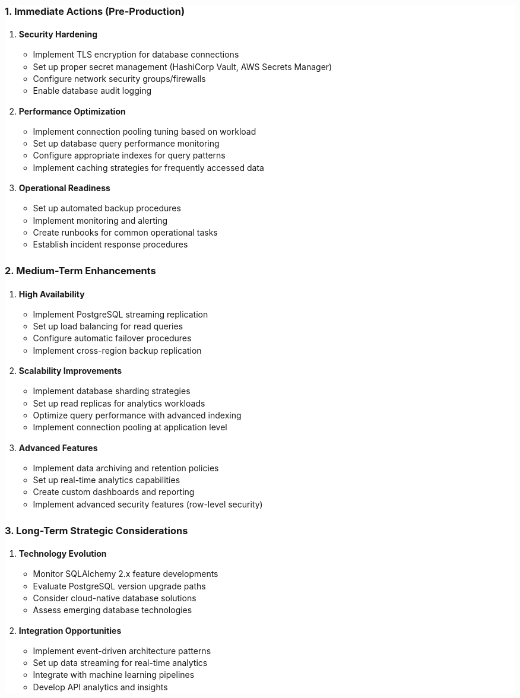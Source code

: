 ### 1. Immediate Actions (Pre-Production)

1. **Security Hardening**
   - Implement TLS encryption for database connections
   - Set up proper secret management (HashiCorp Vault, AWS Secrets Manager)
   - Configure network security groups/firewalls
   - Enable database audit logging

2. **Performance Optimization**
   - Implement connection pooling tuning based on workload
   - Set up database query performance monitoring
   - Configure appropriate indexes for query patterns
   - Implement caching strategies for frequently accessed data

3. **Operational Readiness**
   - Set up automated backup procedures
   - Implement monitoring and alerting
   - Create runbooks for common operational tasks
   - Establish incident response procedures

### 2. Medium-Term Enhancements

1. **High Availability**
   - Implement PostgreSQL streaming replication
   - Set up load balancing for read queries
   - Configure automatic failover procedures
   - Implement cross-region backup replication

2. **Scalability Improvements**
   - Implement database sharding strategies
   - Set up read replicas for analytics workloads
   - Optimize query performance with advanced indexing
   - Implement connection pooling at application level

3. **Advanced Features**
   - Implement data archiving and retention policies
   - Set up real-time analytics capabilities
   - Create custom dashboards and reporting
   - Implement advanced security features (row-level security)

### 3. Long-Term Strategic Considerations

1. **Technology Evolution**
   - Monitor SQLAlchemy 2.x feature developments
   - Evaluate PostgreSQL version upgrade paths
   - Consider cloud-native database solutions
   - Assess emerging database technologies

2. **Integration Opportunities**
   - Implement event-driven architecture patterns
   - Set up data streaming for real-time analytics
   - Integrate with machine learning pipelines
   - Develop API analytics and insights
